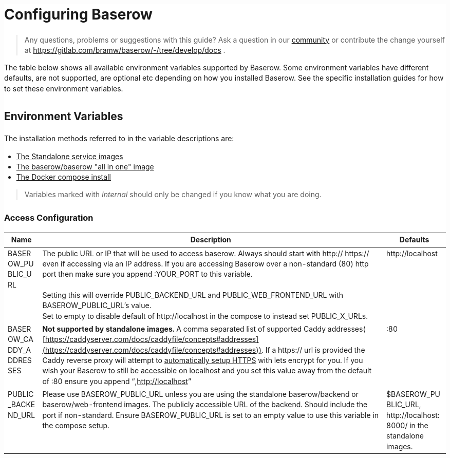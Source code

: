 # Configuring Baserow

> Any questions, problems or suggestions with this guide? Ask a question in our
> [community](https://community.baserow.io/) or contribute the change yourself at
> https://gitlab.com/bramw/baserow/-/tree/develop/docs .

The table below shows all available environment variables supported by Baserow. 
Some environment variables have different defaults, are not supported, are optional etc
depending on how you installed Baserow. See the specific installation guides for how 
to set these environment variables.

## Environment Variables

The installation methods referred to in the variable descriptions are:

* [The Standalone service images](install-using-standalone-images.md)
* [The baserow/baserow "all in one" image](install-with-docker.md)
* [The Docker compose install](install-with-docker-compose.md)

> Variables marked with *Internal* should only be changed if you know what you are 
> doing.

### Access Configuration 
| Name                                              | Description                                                                                                                                                                                                                                                                                                                                                                                                                                                                                                                                                                                                                                                                            | Defaults                                                                                                                                                                              |
| ------------------------------------------------- | -------------------------------------------------------------------------------------------------------------------------------------------------------------------------------------------------------------------------------------------------------------------------------------------------------------------------------------------------------------------------------------------------------------------------------------------------------------------------------------------------------------------------------------------------------------------------------------------------------------------------------------------------------------------------------------- | ------------------------------------------------------------------------------------------------------------------------------------------------------------------------------------- |
| BASEROW\_PUBLIC\_URL                              | The public URL or IP that will be used to access baserow. Always should start with http:// https:// even if accessing via an IP address. If you are accessing Baserow over a non-standard (80) http port then make sure you append :YOUR\_PORT to this variable.<br><br>Setting this will override PUBLIC\_BACKEND\_URL and PUBLIC\_WEB\_FRONTEND\_URL with BASEROW\_PUBLIC\_URL’s value.<br>Set to empty to disable default of http://localhost in the compose to instead set PUBLIC\_X\_URLs.                                                                                                                                                                                                                                            | http://localhost                                                                                                                    |
| BASEROW\_CADDY\_ADDRESSES                         | **Not supported by standalone images.** A comma separated list of supported Caddy addresses( [https://caddyserver.com/docs/caddyfile/concepts#addresses](https://caddyserver.com/docs/caddyfile/concepts#addresses)). If a https:// url is provided the Caddy reverse proxy will attempt to [automatically setup HTTPS](https://caddyserver.com/docs/automatic-https) with lets encrypt for you. If you wish your Baserow to still be accessible on localhost and you set this value away from the default of :80 ensure you append “,[http://localhost](http://localhost/)”                                                                                                                  | :80                                                                                                                                                                                   |
| PUBLIC\_BACKEND\_URL                              | Please use BASEROW\_PUBLIC\_URL unless you are using the standalone baserow/backend or baserow/web-frontend images. The publicly accessible URL of the backend. Should include the port if non-standard. Ensure BASEROW\_PUBLIC\_URL is set to an empty value to use this variable in the compose setup.                                                                                                                                                                                                                                                                                                                                                                                                                                                                               | $BASEROW\_PUBLIC\_URL, http://localhost:8000/ in the standalone images.                                                                                                               |